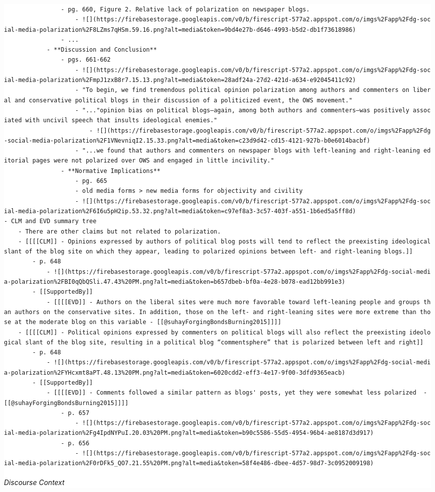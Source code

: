                    - pg. 660, Figure 2. Relative lack of polarization on newspaper blogs.
                        - ![](https://firebasestorage.googleapis.com/v0/b/firescript-577a2.appspot.com/o/imgs%2Fapp%2Fdg-social-media-polarization%2F8LZms7qHSm.59.16.png?alt=media&token=9bd4e27b-d646-4993-b5d2-db1f73618986)
                    - ...
                - **Discussion and Conclusion**
                    - pgs. 661-662
                        - ![](https://firebasestorage.googleapis.com/v0/b/firescript-577a2.appspot.com/o/imgs%2Fapp%2Fdg-social-media-polarization%2FmpJ1zxB8r7.15.13.png?alt=media&token=28adf24a-27d2-421d-a634-e92045411c92)
                        - "To begin, we find tremendous political opinion polarization among authors and commenters on liberal and conservative political blogs in their discussion of a politicized event, the OWS movement."
                        - "..."opinion bias on political blogs—again, among both authors and commenters—was positively associated with uncivil speech that insults ideological enemies."
                            - ![](https://firebasestorage.googleapis.com/v0/b/firescript-577a2.appspot.com/o/imgs%2Fapp%2Fdg-social-media-polarization%2F1VNevniqI2.15.33.png?alt=media&token=c23d9d42-cd15-4121-927b-b0e6014bacbf)
                        - "...we found that authors and commenters on newspaper blogs with left-leaning and right-leaning editorial pages were not polarized over OWS and engaged in little incivility."
                    - **Normative Implications**
                        - pg. 665
                        - old media forms > new media forms for objectivity and civility
                        - ![](https://firebasestorage.googleapis.com/v0/b/firescript-577a2.appspot.com/o/imgs%2Fapp%2Fdg-social-media-polarization%2F6I6u5pH2ip.53.32.png?alt=media&token=c97ef8a3-3c57-403f-a551-1b6ed5a5ff8d)
    - CLM and EVD summary tree
        - There are other claims but not related to polarization.
        - [[[[CLM]] - Opinions expressed by authors of political blog posts will tend to reflect the preexisting ideological slant of the blog site on which they appear, leading to polarized opinions between left- and right-leaning blogs.]]
            - p. 648
                - ![](https://firebasestorage.googleapis.com/v0/b/firescript-577a2.appspot.com/o/imgs%2Fapp%2Fdg-social-media-polarization%2FBI0qQbQSli.47.43%20PM.png?alt=media&token=b657dbeb-bf0a-4e28-b078-ead12bb991e3)
            - [[SupportedBy]]
                - [[[[EVD]] - Authors on the liberal sites were much more favorable toward left-leaning people and groups than authors on the conservative sites. In addition, those on the left- and right-leaning sites were more extreme than those at the moderate blog on this variable - [[@suhayForgingBondsBurning2015]]]]
        - [[[[CLM]] - Political opinions expressed by commenters on political blogs will also reflect the preexisting ideological slant of the blog site, resulting in a political blog “commentsphere” that is polarized between left and right]]
            - p. 648
                - ![](https://firebasestorage.googleapis.com/v0/b/firescript-577a2.appspot.com/o/imgs%2Fapp%2Fdg-social-media-polarization%2FYHcxmt8aPT.48.13%20PM.png?alt=media&token=6020cdd2-eff3-4e17-9f00-3dfd9365eacb)
            - [[SupportedBy]]
                - [[[[EVD]] - Comments followed a similar pattern as blogs' posts, yet they were somewhat less polarized  - [[@suhayForgingBondsBurning2015]]]]
                    - p. 657
                        - ![](https://firebasestorage.googleapis.com/v0/b/firescript-577a2.appspot.com/o/imgs%2Fapp%2Fdg-social-media-polarization%2Fg4IpdNYPuI.20.03%20PM.png?alt=media&token=b90c5586-55d5-4954-96b4-ae8187d3d917)
                    - p. 656
                        - ![](https://firebasestorage.googleapis.com/v0/b/firescript-577a2.appspot.com/o/imgs%2Fapp%2Fdg-social-media-polarization%2F0rDFk5_QO7.21.55%20PM.png?alt=media&token=58f4e486-dbee-4d57-98d7-3c0952009198)

###### Discourse Context


